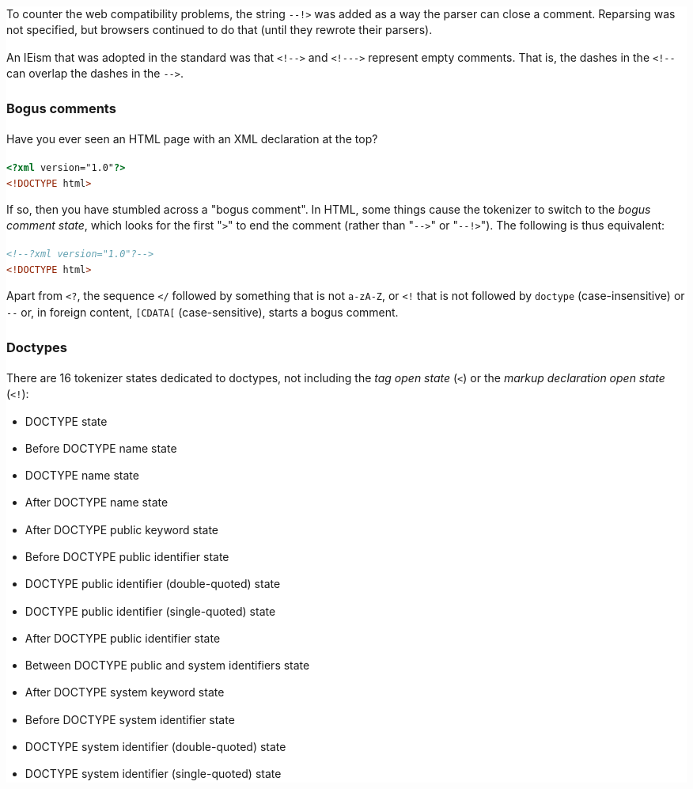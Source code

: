 To counter the web compatibility problems, the string `--!>` was added as a way the parser can close a comment. Reparsing was not specified, but browsers continued to do that (until they rewrote their parsers).

An IEism that was adopted in the standard was that `<!-->` and `<!--->` represent empty comments. That is, the dashes in the `<!--` can overlap the dashes in the `-->`.

### Bogus comments

Have you ever seen an HTML page with an XML declaration at the top?

```html
<?xml version="1.0"?>
<!DOCTYPE html>
```

If so, then you have stumbled across a "bogus comment". In HTML, some things cause the tokenizer to switch to the *bogus comment state*, which looks for the first "`>`" to end the comment (rather than "`-->`" or "`--!>`"). The following is thus equivalent:

```html
<!--?xml version="1.0"?-->
<!DOCTYPE html>
```

Apart from `<?`, the sequence `</` followed by something that is not `a-zA-Z`, or `<!` that is not followed by `doctype` (case-insensitive) or `--` or, in foreign content, `[CDATA[` (case-sensitive), starts a bogus comment.

### Doctypes

There are 16 tokenizer states dedicated to doctypes, not including the *tag open state* (`<`) or the *markup declaration open state* (`<!`):

* DOCTYPE state

* Before DOCTYPE name state

* DOCTYPE name state

* After DOCTYPE name state

* After DOCTYPE public keyword state

* Before DOCTYPE public identifier state

* DOCTYPE public identifier (double-quoted) state

* DOCTYPE public identifier (single-quoted) state

* After DOCTYPE public identifier state

* Between DOCTYPE public and system identifiers state

* After DOCTYPE system keyword state

* Before DOCTYPE system identifier state

* DOCTYPE system identifier (double-quoted) state

* DOCTYPE system identifier (single-quoted) state
